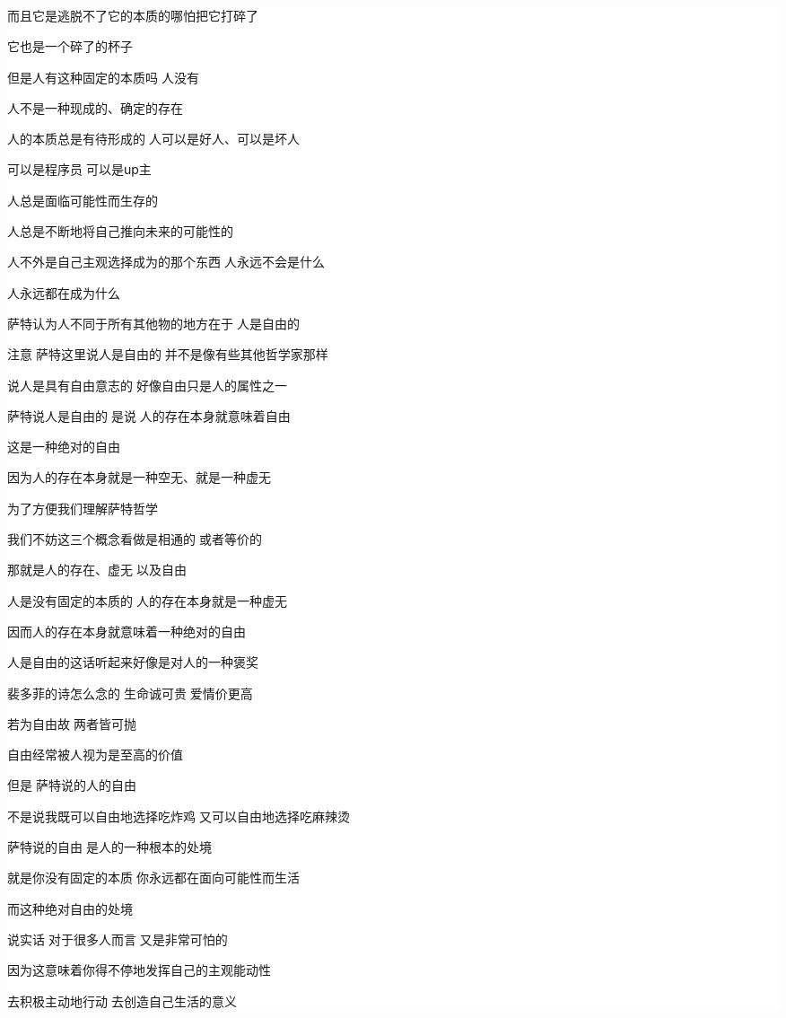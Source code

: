 而且它是逃脱不了它的本质的哪怕把它打碎了

它也是一个碎了的杯子

但是人有这种固定的本质吗 人没有

人不是一种现成的、确定的存在

人的本质总是有待形成的 人可以是好人、可以是坏人

可以是程序员 可以是up主

人总是面临可能性而生存的

人总是不断地将自己推向未来的可能性的

人不外是自己主观选择成为的那个东西 人永远不会是什么

人永远都在成为什么

萨特认为人不同于所有其他物的地方在于 人是自由的

注意 萨特这里说人是自由的 并不是像有些其他哲学家那样

说人是具有自由意志的 好像自由只是人的属性之一

萨特说人是自由的 是说 人的存在本身就意味着自由

这是一种绝对的自由

因为人的存在本身就是一种空无、就是一种虚无

为了方便我们理解萨特哲学

我们不妨这三个概念看做是相通的 或者等价的

那就是人的存在、虚无 以及自由

人是没有固定的本质的 人的存在本身就是一种虚无

因而人的存在本身就意味着一种绝对的自由

人是自由的这话听起来好像是对人的一种褒奖

裴多菲的诗怎么念的 生命诚可贵 爱情价更高

若为自由故 两者皆可抛

自由经常被人视为是至高的价值

但是 萨特说的人的自由

不是说我既可以自由地选择吃炸鸡 又可以自由地选择吃麻辣烫

萨特说的自由 是人的一种根本的处境

就是你没有固定的本质 你永远都在面向可能性而生活

而这种绝对自由的处境

说实话 对于很多人而言 又是非常可怕的

因为这意味着你得不停地发挥自己的主观能动性

去积极主动地行动 去创造自己生活的意义
